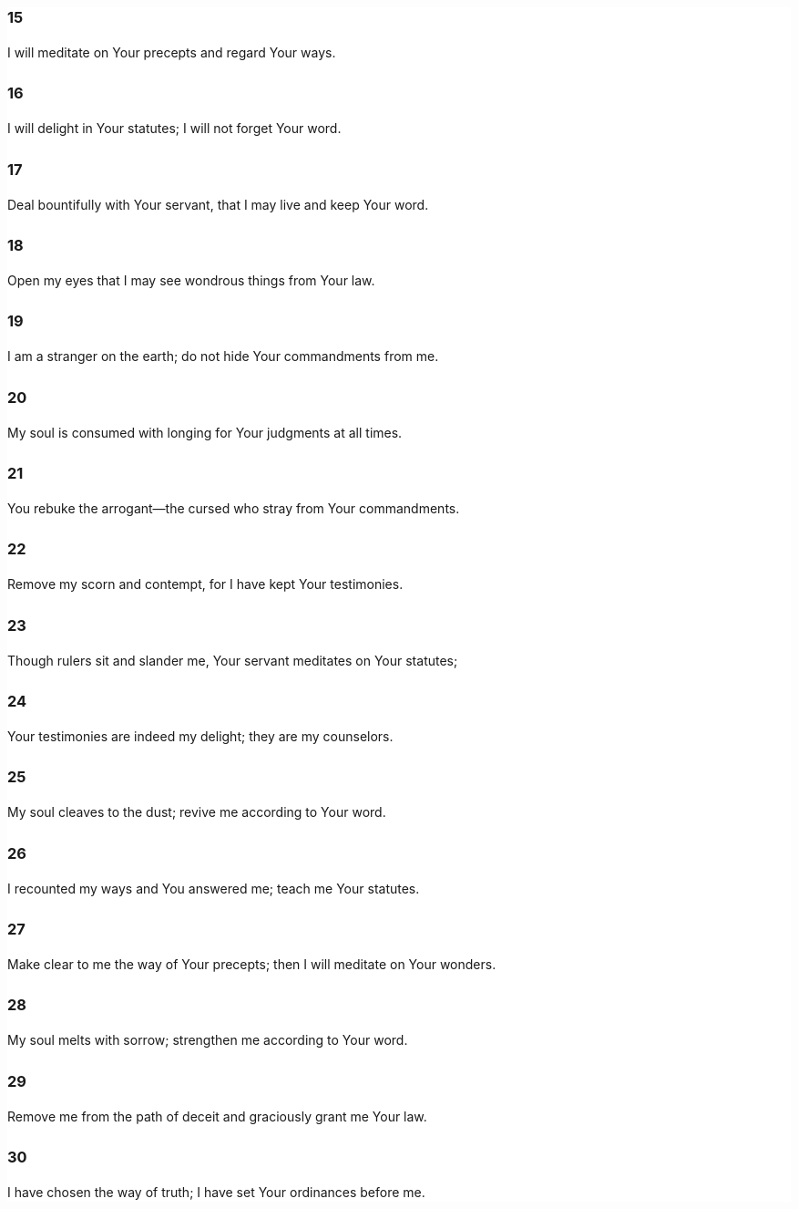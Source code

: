 ### 15
I will meditate on Your precepts and regard Your ways.

### 16
I will delight in Your statutes; I will not forget Your word.

### 17
Deal bountifully with Your servant, that I may live and keep Your word.

### 18
Open my eyes that I may see wondrous things from Your law.

### 19
I am a stranger on the earth; do not hide Your commandments from me.

### 20
My soul is consumed with longing for Your judgments at all times.

### 21
You rebuke the arrogant—the cursed who stray from Your commandments.

### 22
Remove my scorn and contempt, for I have kept Your testimonies.

### 23
Though rulers sit and slander me, Your servant meditates on Your statutes;

### 24
Your testimonies are indeed my delight; they are my counselors.

### 25
My soul cleaves to the dust; revive me according to Your word.

### 26
I recounted my ways and You answered me; teach me Your statutes.

### 27
Make clear to me the way of Your precepts; then I will meditate on Your wonders.

### 28
My soul melts with sorrow; strengthen me according to Your word.

### 29
Remove me from the path of deceit and graciously grant me Your law.

### 30
I have chosen the way of truth; I have set Your ordinances before me.

